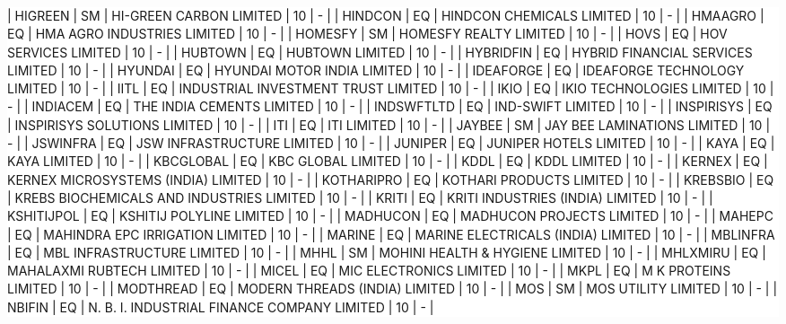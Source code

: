 | HIGREEN | SM | HI-GREEN CARBON LIMITED | 10 | - |
| HINDCON | EQ | HINDCON CHEMICALS LIMITED | 10 | - |
| HMAAGRO | EQ | HMA AGRO INDUSTRIES LIMITED | 10 | - |
| HOMESFY | SM | HOMESFY REALTY LIMITED | 10 | - |
| HOVS | EQ | HOV SERVICES LIMITED | 10 | - |
| HUBTOWN | EQ | HUBTOWN LIMITED | 10 | - |
| HYBRIDFIN | EQ | HYBRID FINANCIAL SERVICES LIMITED | 10 | - |
| HYUNDAI | EQ | HYUNDAI MOTOR INDIA LIMITED | 10 | - |
| IDEAFORGE | EQ | IDEAFORGE TECHNOLOGY LIMITED | 10 | - |
| IITL | EQ | INDUSTRIAL INVESTMENT TRUST LIMITED | 10 | - |
| IKIO | EQ | IKIO TECHNOLOGIES LIMITED | 10 | - |
| INDIACEM | EQ | THE INDIA CEMENTS LIMITED | 10 | - |
| INDSWFTLTD | EQ | IND-SWIFT LIMITED | 10 | - |
| INSPIRISYS | EQ | INSPIRISYS SOLUTIONS LIMITED | 10 | - |
| ITI | EQ | ITI LIMITED | 10 | - |
| JAYBEE | SM | JAY BEE LAMINATIONS LIMITED | 10 | - |
| JSWINFRA | EQ | JSW INFRASTRUCTURE LIMITED | 10 | - |
| JUNIPER | EQ | JUNIPER HOTELS LIMITED | 10 | - |
| KAYA | EQ | KAYA LIMITED | 10 | - |
| KBCGLOBAL | EQ | KBC GLOBAL LIMITED | 10 | - |
| KDDL | EQ | KDDL LIMITED | 10 | - |
| KERNEX | EQ | KERNEX MICROSYSTEMS (INDIA) LIMITED | 10 | - |
| KOTHARIPRO | EQ | KOTHARI PRODUCTS LIMITED | 10 | - |
| KREBSBIO | EQ | KREBS BIOCHEMICALS AND INDUSTRIES LIMITED | 10 | - |
| KRITI | EQ | KRITI INDUSTRIES (INDIA) LIMITED | 10 | - |
| KSHITIJPOL | EQ | KSHITIJ POLYLINE LIMITED | 10 | - |
| MADHUCON | EQ | MADHUCON PROJECTS LIMITED | 10 | - |
| MAHEPC | EQ | MAHINDRA EPC IRRIGATION LIMITED | 10 | - |
| MARINE | EQ | MARINE ELECTRICALS (INDIA) LIMITED | 10 | - |
| MBLINFRA | EQ | MBL INFRASTRUCTURE LIMITED | 10 | - |
| MHHL | SM | MOHINI HEALTH & HYGIENE LIMITED | 10 | - |
| MHLXMIRU | EQ | MAHALAXMI RUBTECH LIMITED | 10 | - |
| MICEL | EQ | MIC ELECTRONICS LIMITED | 10 | - |
| MKPL | EQ | M K PROTEINS LIMITED | 10 | - |
| MODTHREAD | EQ | MODERN THREADS (INDIA) LIMITED | 10 | - |
| MOS | SM | MOS UTILITY LIMITED | 10 | - |
| NBIFIN | EQ | N. B. I. INDUSTRIAL FINANCE COMPANY LIMITED | 10 | - |